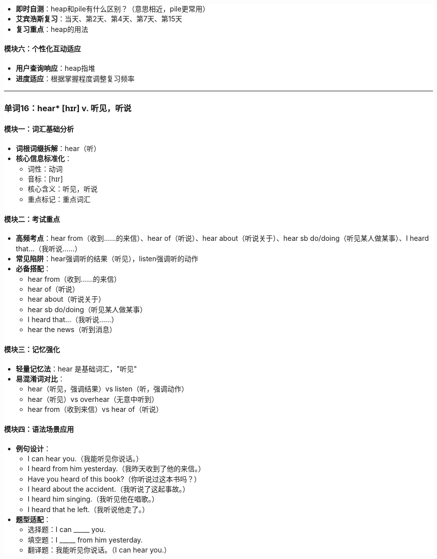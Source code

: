 - **即时自测**：heap和pile有什么区别？（意思相近，pile更常用）
- **艾宾浩斯复习**：当天、第2天、第4天、第7天、第15天
- **复习重点**：heap的用法

#### 模块六：个性化互动适应

- **用户查询响应**：heap指堆
- **进度适应**：根据掌握程度调整复习频率

---

### 单词16：hear* [hɪr] v. 听见，听说

#### 模块一：词汇基础分析

- **词根词缀拆解**：hear（听）
- **核心信息标准化**：
  - 词性：动词
  - 音标：[hɪr]
  - 核心含义：听见，听说
  - 重点标记：重点词汇

#### 模块二：考试重点

- **高频考点**：hear from（收到……的来信）、hear of（听说）、hear about（听说关于）、hear sb do/doing（听见某人做某事）、I heard that...（我听说……）
- **常见陷阱**：hear强调听的结果（听见），listen强调听的动作
- **必备搭配**：
  - hear from（收到……的来信）
  - hear of（听说）
  - hear about（听说关于）
  - hear sb do/doing（听见某人做某事）
  - I heard that...（我听说……）
  - hear the news（听到消息）

#### 模块三：记忆强化

- **轻量记忆法**：hear 是基础词汇，"听见"
- **易混淆词对比**：
  - hear（听见，强调结果）vs listen（听，强调动作）
  - hear（听见）vs overhear（无意中听到）
  - hear from（收到来信）vs hear of（听说）

#### 模块四：语法场景应用

- **例句设计**：
  - I can hear you.（我能听见你说话。）
  - I heard from him yesterday.（我昨天收到了他的来信。）
  - Have you heard of this book?（你听说过这本书吗？）
  - I heard about the accident.（我听说了这起事故。）
  - I heard him singing.（我听见他在唱歌。）
  - I heard that he left.（我听说他走了。）
- **题型适配**：
  - 选择题：I can _____ you.
  - 填空题：I _____ from him yesterday.
  - 翻译题：我能听见你说话。（I can hear you.）
